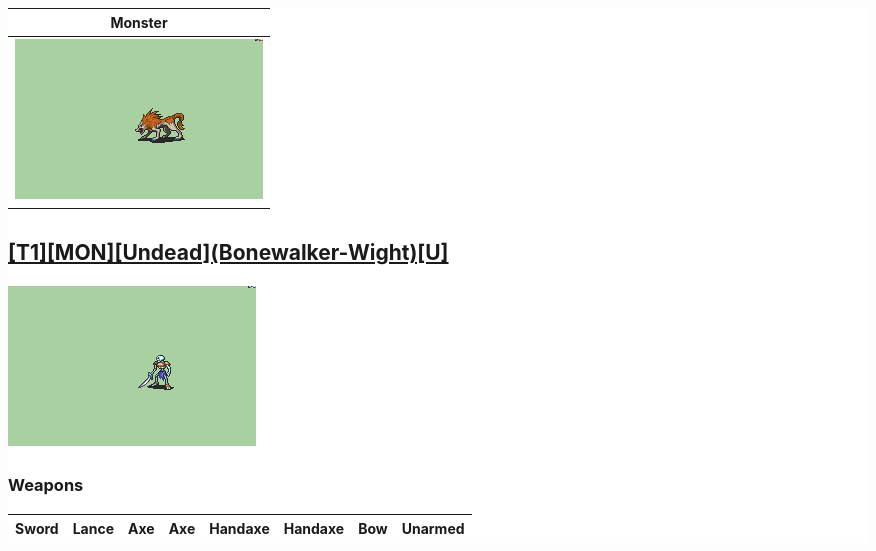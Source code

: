 
|Monster |
|  :---: |
| <img alt="Monster animation" src="./%5BT1%5D%5BMON%5D%5BShapeshifter%5D(Wolfskin%20Doog)%5BM%5D%7Bchhhsfe%7D/8.%20Monster/Monster.gif" /> |


## [\[T1\]\[MON\]\[Undead\]\(Bonewalker-Wight\)\[U\]](../%5BT1%5D%5BMON%5D%5BUndead%5D(Bonewalker-Wight)%5BU%5D/%5BT1%5D%5BMON%5D%5BUndead%5D(Bonewalker-Wight)%5BU%5D)

<img src="./%5BT1%5D%5BMON%5D%5BUndead%5D(Bonewalker-Wight)%5BU%5D/1.%20Sword/Sword_000.png" alt="[T1][MON][Undead](Bonewalker-Wight)[U] standing" />


### Weapons


|Sword |Lance |Axe |Axe |Handaxe |Handaxe |Bow |Unarmed |
|  :---: | :---: | :---: | :---: | :---: | :---: | :---: | :---: |